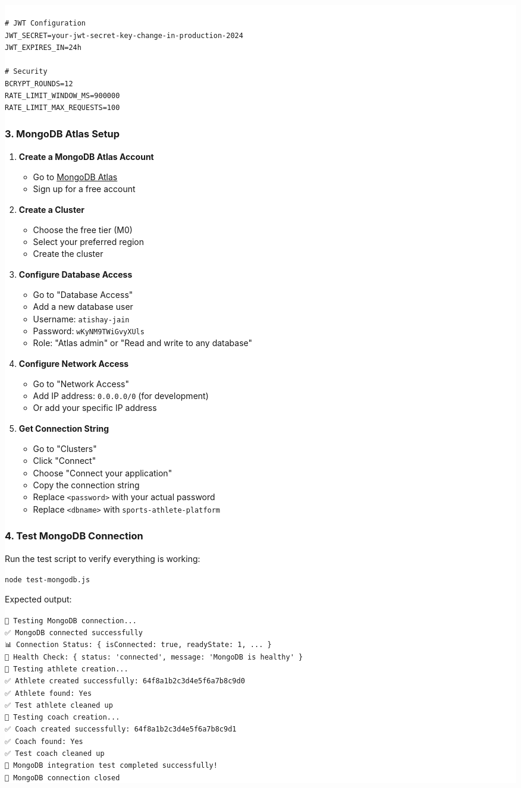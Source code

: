 ```env

# JWT Configuration
JWT_SECRET=your-jwt-secret-key-change-in-production-2024
JWT_EXPIRES_IN=24h

# Security
BCRYPT_ROUNDS=12
RATE_LIMIT_WINDOW_MS=900000
RATE_LIMIT_MAX_REQUESTS=100
```

### 3. MongoDB Atlas Setup

1. **Create a MongoDB Atlas Account**
   - Go to [MongoDB Atlas](https://www.mongodb.com/atlas)
   - Sign up for a free account

2. **Create a Cluster**
   - Choose the free tier (M0)
   - Select your preferred region
   - Create the cluster

3. **Configure Database Access**
   - Go to "Database Access"
   - Add a new database user
   - Username: `atishay-jain`
   - Password: `wKyNM9TWiGvyXUls`
   - Role: "Atlas admin" or "Read and write to any database"

4. **Configure Network Access**
   - Go to "Network Access"
   - Add IP address: `0.0.0.0/0` (for development)
   - Or add your specific IP address

5. **Get Connection String**
   - Go to "Clusters"
   - Click "Connect"
   - Choose "Connect your application"
   - Copy the connection string
   - Replace `<password>` with your actual password
   - Replace `<dbname>` with `sports-athlete-platform`

### 4. Test MongoDB Connection

Run the test script to verify everything is working:

```bash
node test-mongodb.js
```

Expected output:
```
🔄 Testing MongoDB connection...
✅ MongoDB connected successfully
📊 Connection Status: { isConnected: true, readyState: 1, ... }
🏥 Health Check: { status: 'connected', message: 'MongoDB is healthy' }
🔄 Testing athlete creation...
✅ Athlete created successfully: 64f8a1b2c3d4e5f6a7b8c9d0
✅ Athlete found: Yes
✅ Test athlete cleaned up
🔄 Testing coach creation...
✅ Coach created successfully: 64f8a1b2c3d4e5f6a7b8c9d1
✅ Coach found: Yes
✅ Test coach cleaned up
🎉 MongoDB integration test completed successfully!
🔌 MongoDB connection closed
```